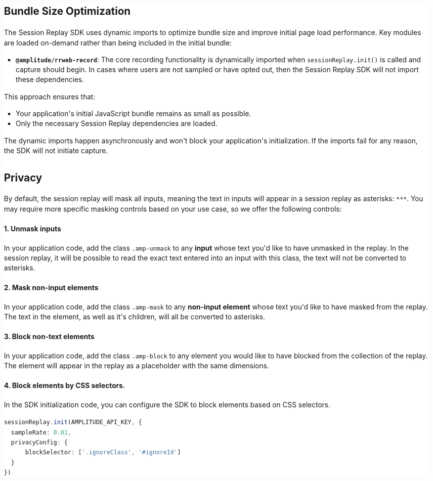 ## Bundle Size Optimization
The Session Replay SDK uses dynamic imports to optimize bundle size and improve initial page load performance. Key modules are loaded on-demand rather than being included in the initial bundle:

- **`@amplitude/rrweb-record`**: The core recording functionality is dynamically imported when `sessionReplay.init()` is called and capture should begin. In cases where users are not sampled or have opted out, then the Session Replay SDK will not import these dependencies. 

This approach ensures that:
- Your application's initial JavaScript bundle remains as small as possible.
- Only the necessary Session Replay dependencies are loaded.

The dynamic imports happen asynchronously and won't block your application's initialization. If the imports fail for any reason, the SDK will not initiate capture.

## Privacy
By default, the session replay will mask all inputs, meaning the text in inputs will appear in a session replay as asterisks: `***`. You may require more specific masking controls based on your use case, so we offer the following controls:

#### 1. Unmask inputs
In your application code, add the class `.amp-unmask` to any __input__ whose text you'd like to have unmasked in the replay. In the session replay, it will be possible to read the exact text entered into an input with this class, the text will not be converted to asterisks.

#### 2. Mask non-input elements
In your application code, add the class `.amp-mask` to any __non-input element__ whose text you'd like to have masked from the replay. The text in the element, as well as it's children, will all be converted to asterisks.

#### 3. Block non-text elements
In your application code, add the class `.amp-block` to any element you would like to have blocked from the collection of the replay. The element will appear in the replay as a placeholder with the same dimensions.

#### 4. Block elements by CSS selectors. 
In the SDK initialization code, you can configure the SDK to block elements based on CSS selectors.
```typescript
sessionReplay.init(AMPLITUDE_API_KEY, {
  sampleRate: 0.01, 
  privacyConfig: {
      blockSelector: ['.ignoreClass', '#ignoreId']
  }
})
```

